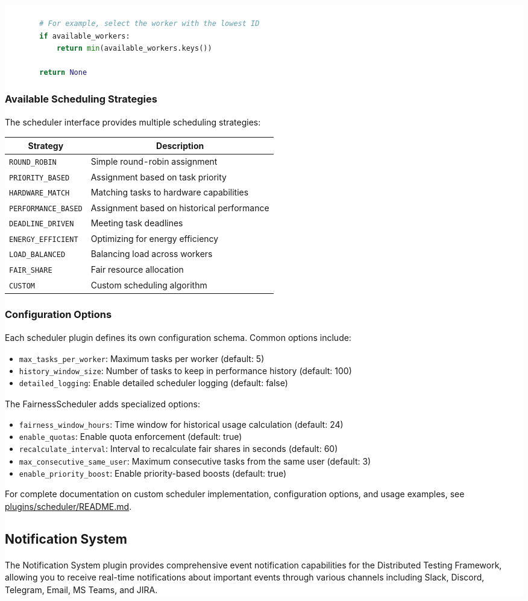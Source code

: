 ```python
        
        # For example, select the worker with the lowest ID
        if available_workers:
            return min(available_workers.keys())
        
        return None
```

### Available Scheduling Strategies

The scheduler interface provides multiple scheduling strategies:

| Strategy | Description |
|----------|-------------|
| `ROUND_ROBIN` | Simple round-robin assignment |
| `PRIORITY_BASED` | Assignment based on task priority |
| `HARDWARE_MATCH` | Matching tasks to hardware capabilities |
| `PERFORMANCE_BASED` | Assignment based on historical performance |
| `DEADLINE_DRIVEN` | Meeting task deadlines |
| `ENERGY_EFFICIENT` | Optimizing for energy efficiency |
| `LOAD_BALANCED` | Balancing load across workers |
| `FAIR_SHARE` | Fair resource allocation |
| `CUSTOM` | Custom scheduling algorithm |

### Configuration Options

Each scheduler plugin defines its own configuration schema. Common options include:

- `max_tasks_per_worker`: Maximum tasks per worker (default: 5)
- `history_window_size`: Number of tasks to keep in performance history (default: 100)
- `detailed_logging`: Enable detailed scheduler logging (default: false)

The FairnessScheduler adds specialized options:

- `fairness_window_hours`: Time window for historical usage calculation (default: 24)
- `enable_quotas`: Enable quota enforcement (default: true)
- `recalculate_interval`: Interval to recalculate fair shares in seconds (default: 60)
- `max_consecutive_same_user`: Maximum consecutive tasks from the same user (default: 3)
- `enable_priority_boost`: Enable priority-based boosts (default: true)

For complete documentation on custom scheduler implementation, configuration options, and usage examples, see [plugins/scheduler/README.md](plugins/scheduler/README.md).

## Notification System

The Notification System plugin provides comprehensive event notification capabilities for the Distributed Testing Framework, allowing you to receive real-time notifications about important events through various channels including Slack, Discord, Telegram, Email, MS Teams, and JIRA.
